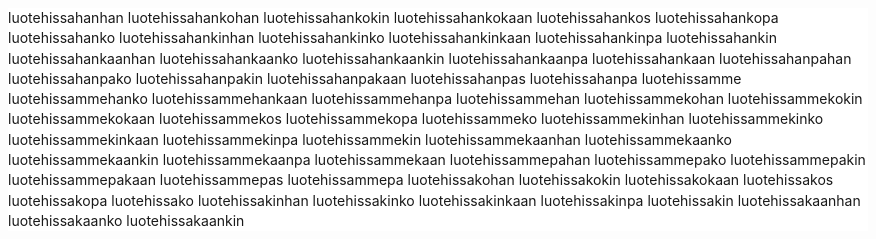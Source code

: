 luotehissahanhan
luotehissahankohan
luotehissahankokin
luotehissahankokaan
luotehissahankos
luotehissahankopa
luotehissahanko
luotehissahankinhan
luotehissahankinko
luotehissahankinkaan
luotehissahankinpa
luotehissahankin
luotehissahankaanhan
luotehissahankaanko
luotehissahankaankin
luotehissahankaanpa
luotehissahankaan
luotehissahanpahan
luotehissahanpako
luotehissahanpakin
luotehissahanpakaan
luotehissahanpas
luotehissahanpa
luotehissamme
luotehissammehanko
luotehissammehankaan
luotehissammehanpa
luotehissammehan
luotehissammekohan
luotehissammekokin
luotehissammekokaan
luotehissammekos
luotehissammekopa
luotehissammeko
luotehissammekinhan
luotehissammekinko
luotehissammekinkaan
luotehissammekinpa
luotehissammekin
luotehissammekaanhan
luotehissammekaanko
luotehissammekaankin
luotehissammekaanpa
luotehissammekaan
luotehissammepahan
luotehissammepako
luotehissammepakin
luotehissammepakaan
luotehissammepas
luotehissammepa
luotehissakohan
luotehissakokin
luotehissakokaan
luotehissakos
luotehissakopa
luotehissako
luotehissakinhan
luotehissakinko
luotehissakinkaan
luotehissakinpa
luotehissakin
luotehissakaanhan
luotehissakaanko
luotehissakaankin